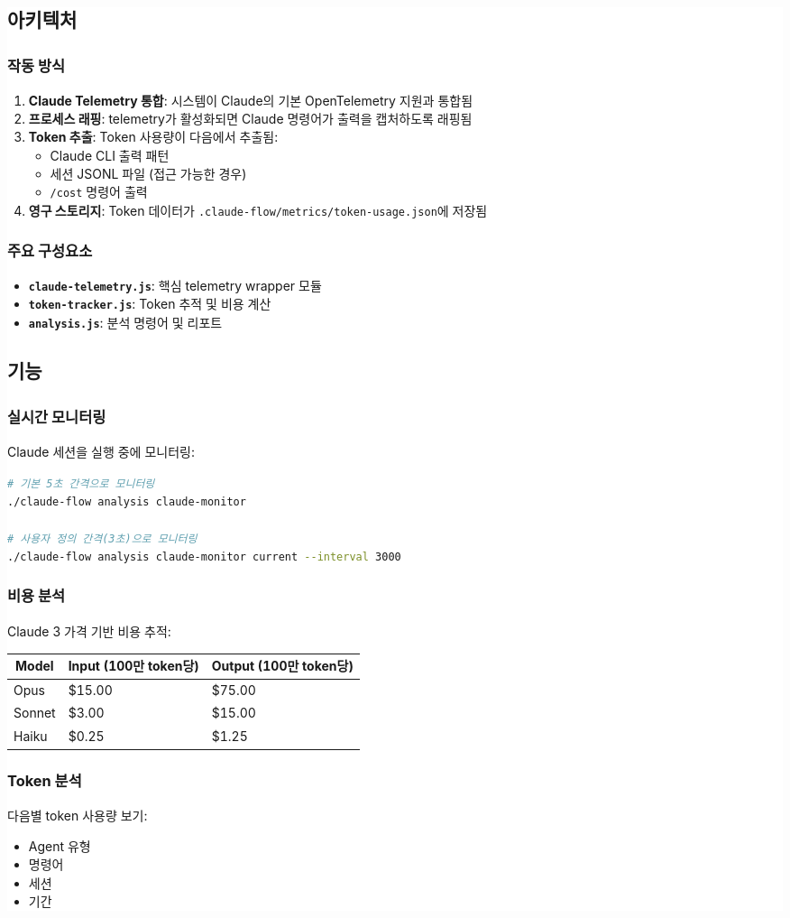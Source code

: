 ## 아키텍처

### 작동 방식

1. **Claude Telemetry 통합**: 시스템이 Claude의 기본 OpenTelemetry 지원과 통합됨
2. **프로세스 래핑**: telemetry가 활성화되면 Claude 명령어가 출력을 캡처하도록 래핑됨
3. **Token 추출**: Token 사용량이 다음에서 추출됨:
   - Claude CLI 출력 패턴
   - 세션 JSONL 파일 (접근 가능한 경우)
   - `/cost` 명령어 출력
4. **영구 스토리지**: Token 데이터가 `.claude-flow/metrics/token-usage.json`에 저장됨

### 주요 구성요소

- **`claude-telemetry.js`**: 핵심 telemetry wrapper 모듈
- **`token-tracker.js`**: Token 추적 및 비용 계산
- **`analysis.js`**: 분석 명령어 및 리포트

## 기능

### 실시간 모니터링

Claude 세션을 실행 중에 모니터링:

```bash
# 기본 5초 간격으로 모니터링
./claude-flow analysis claude-monitor

# 사용자 정의 간격(3초)으로 모니터링
./claude-flow analysis claude-monitor current --interval 3000
```

### 비용 분석

Claude 3 가격 기반 비용 추적:

| Model  | Input (100만 token당) | Output (100만 token당) |
|--------|----------------------|------------------------|
| Opus   | $15.00              | $75.00                 |
| Sonnet | $3.00               | $15.00                 |
| Haiku  | $0.25               | $1.25                  |

### Token 분석

다음별 token 사용량 보기:
- Agent 유형
- 명령어
- 세션
- 기간
